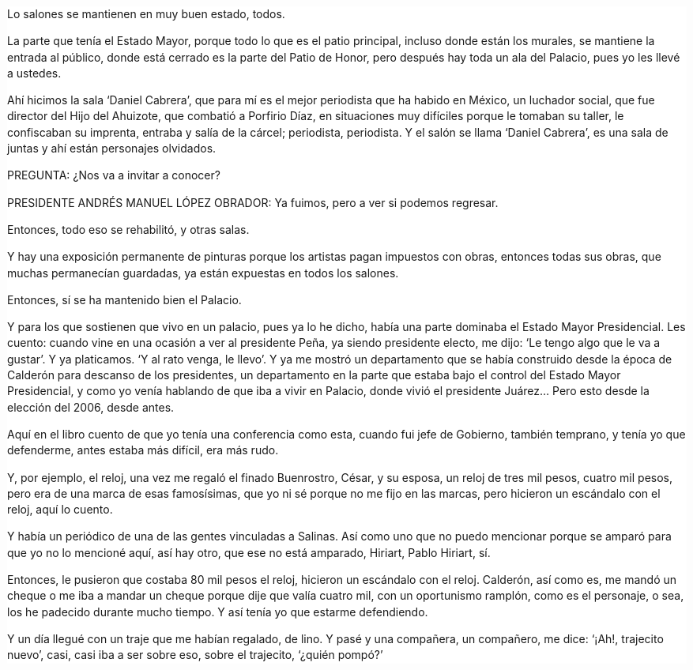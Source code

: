 Lo salones se mantienen en muy buen estado, todos.

La parte que tenía el Estado Mayor, porque todo lo que es el patio principal,
incluso donde están los murales, se mantiene la entrada al público, donde está
cerrado es la parte del Patio de Honor, pero después hay toda un ala del
Palacio, pues yo les llevé a ustedes.

Ahí hicimos la sala ‘Daniel Cabrera’, que para mí es el mejor periodista que
ha habido en México, un luchador social, que fue director del Hijo del
Ahuizote, que combatió a Porfirio Díaz, en situaciones muy difíciles porque le
tomaban su taller, le confiscaban su imprenta, entraba y salía de la cárcel;
periodista, periodista. Y el salón se llama ‘Daniel Cabrera’, es una sala de
juntas y ahí están personajes olvidados.

PREGUNTA: ¿Nos va a invitar a conocer?

PRESIDENTE ANDRÉS MANUEL LÓPEZ OBRADOR: Ya fuimos, pero a ver si podemos
regresar.

Entonces, todo eso se rehabilitó, y otras salas.

Y hay una exposición permanente de pinturas porque los artistas pagan
impuestos con obras, entonces todas sus obras, que muchas permanecían
guardadas, ya están expuestas en todos los salones.

Entonces, sí se ha mantenido bien el Palacio.

Y para los que sostienen que vivo en un palacio, pues ya lo he dicho, había
una parte dominaba el Estado Mayor Presidencial. Les cuento: cuando vine en
una ocasión a ver al presidente Peña, ya siendo presidente electo, me dijo:
‘Le tengo algo que le va a gustar’. Y ya platicamos. ‘Y al rato venga, le
llevo’. Y ya me mostró un departamento que se había construido desde la época
de Calderón para descanso de los presidentes, un departamento en la parte que
estaba bajo el control del Estado Mayor Presidencial, y como yo venía hablando
de que iba a vivir en Palacio, donde vivió el presidente Juárez… Pero esto
desde la elección del 2006, desde antes.

Aquí en el libro cuento de que yo tenía una conferencia como esta, cuando fui
jefe de Gobierno, también temprano, y tenía yo que defenderme, antes estaba
más difícil, era más rudo.

Y, por ejemplo, el reloj, una vez me regaló el finado Buenrostro, César, y su
esposa, un reloj de tres mil pesos, cuatro mil pesos, pero era de una marca de
esas famosísimas, que yo ni sé porque no me fijo en las marcas, pero hicieron
un escándalo con el reloj, aquí lo cuento.

Y había un periódico de una de las gentes vinculadas a Salinas. Así como uno
que no puedo mencionar porque se amparó para que yo no lo mencioné aquí, así
hay otro, que ese no está amparado, Hiriart, Pablo Hiriart, sí.

Entonces, le pusieron que costaba 80 mil pesos el reloj, hicieron un escándalo
con el reloj. Calderón, así como es, me mandó un cheque o me iba a mandar un
cheque porque dije que valía cuatro mil, con un oportunismo ramplón, como es
el personaje, o sea, los he padecido durante mucho tiempo. Y así tenía yo que
estarme defendiendo.

Y un día llegué con un traje que me habían regalado, de lino. Y pasé y una
compañera, un compañero, me dice: ‘¡Ah!, trajecito nuevo’, casi, casi iba a
ser sobre eso, sobre el trajecito, ‘¿quién pompó?’
